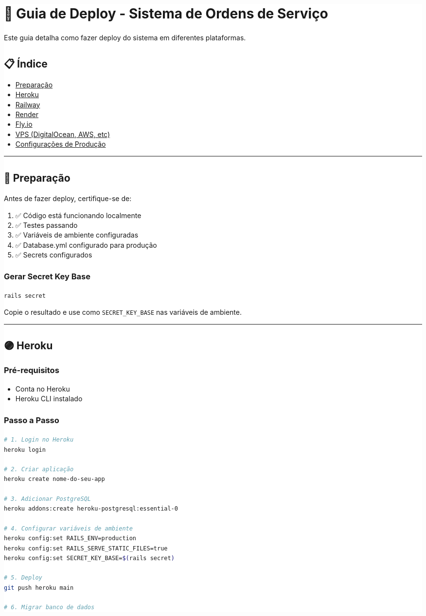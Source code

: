 # 🚢 Guia de Deploy - Sistema de Ordens de Serviço

Este guia detalha como fazer deploy do sistema em diferentes plataformas.

## 📋 Índice

- [Preparação](#preparação)
- [Heroku](#heroku)
- [Railway](#railway)
- [Render](#render)
- [Fly.io](#flyio)
- [VPS (DigitalOcean, AWS, etc)](#vps)
- [Configurações de Produção](#configurações-de-produção)

---

## 🔧 Preparação

Antes de fazer deploy, certifique-se de:

1. ✅ Código está funcionando localmente
2. ✅ Testes passando
3. ✅ Variáveis de ambiente configuradas
4. ✅ Database.yml configurado para produção
5. ✅ Secrets configurados

### Gerar Secret Key Base

```bash
rails secret
```

Copie o resultado e use como `SECRET_KEY_BASE` nas variáveis de ambiente.

---

## 🟣 Heroku

### Pré-requisitos
- Conta no Heroku
- Heroku CLI instalado

### Passo a Passo

```bash
# 1. Login no Heroku
heroku login

# 2. Criar aplicação
heroku create nome-do-seu-app

# 3. Adicionar PostgreSQL
heroku addons:create heroku-postgresql:essential-0

# 4. Configurar variáveis de ambiente
heroku config:set RAILS_ENV=production
heroku config:set RAILS_SERVE_STATIC_FILES=true
heroku config:set SECRET_KEY_BASE=$(rails secret)

# 5. Deploy
git push heroku main

# 6. Migrar banco de dados
```